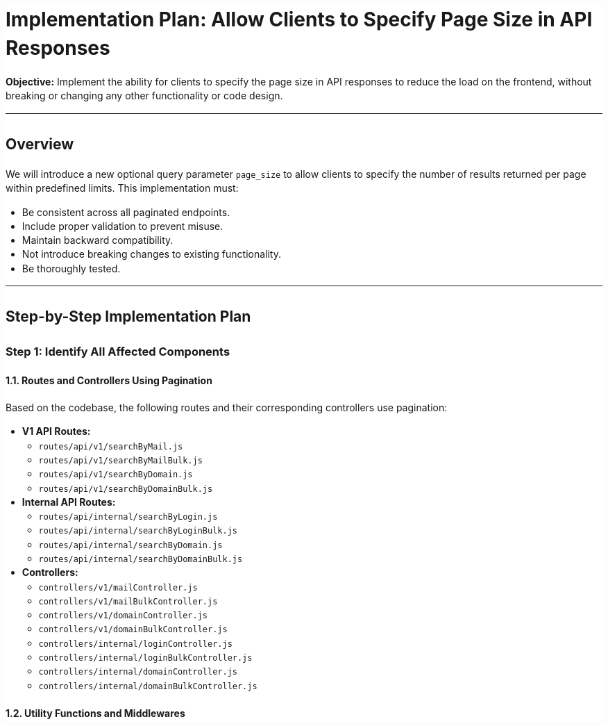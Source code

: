 # Implementation Plan: Allow Clients to Specify Page Size in API Responses

**Objective:** Implement the ability for clients to specify the page size in API responses to reduce the load on the frontend, without breaking or changing any other functionality or code design.

---

## Overview

We will introduce a new optional query parameter `page_size` to allow clients to specify the number of results returned per page within predefined limits. This implementation must:

- Be consistent across all paginated endpoints.
- Include proper validation to prevent misuse.
- Maintain backward compatibility.
- Not introduce breaking changes to existing functionality.
- Be thoroughly tested.

---

## Step-by-Step Implementation Plan

### **Step 1: Identify All Affected Components**

#### **1.1. Routes and Controllers Using Pagination**

Based on the codebase, the following routes and their corresponding controllers use pagination:

- **V1 API Routes:**
  - `routes/api/v1/searchByMail.js`
  - `routes/api/v1/searchByMailBulk.js`
  - `routes/api/v1/searchByDomain.js`
  - `routes/api/v1/searchByDomainBulk.js`
- **Internal API Routes:**
  - `routes/api/internal/searchByLogin.js`
  - `routes/api/internal/searchByLoginBulk.js`
  - `routes/api/internal/searchByDomain.js`
  - `routes/api/internal/searchByDomainBulk.js`
- **Controllers:**
  - `controllers/v1/mailController.js`
  - `controllers/v1/mailBulkController.js`
  - `controllers/v1/domainController.js`
  - `controllers/v1/domainBulkController.js`
  - `controllers/internal/loginController.js`
  - `controllers/internal/loginBulkController.js`
  - `controllers/internal/domainController.js`
  - `controllers/internal/domainBulkController.js`

#### **1.2. Utility Functions and Middlewares**
